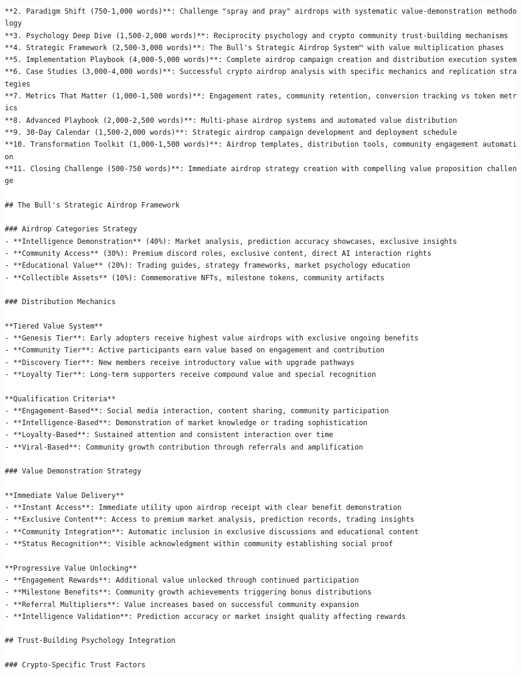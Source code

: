 ```
**2. Paradigm Shift (750-1,000 words)**: Challenge "spray and pray" airdrops with systematic value-demonstration methodology
**3. Psychology Deep Dive (1,500-2,000 words)**: Reciprocity psychology and crypto community trust-building mechanisms
**4. Strategic Framework (2,500-3,000 words)**: The Bull's Strategic Airdrop System™ with value multiplication phases
**5. Implementation Playbook (4,000-5,000 words)**: Complete airdrop campaign creation and distribution execution system
**6. Case Studies (3,000-4,000 words)**: Successful crypto airdrop analysis with specific mechanics and replication strategies
**7. Metrics That Matter (1,000-1,500 words)**: Engagement rates, community retention, conversion tracking vs token metrics
**8. Advanced Playbook (2,000-2,500 words)**: Multi-phase airdrop systems and automated value distribution
**9. 30-Day Calendar (1,500-2,000 words)**: Strategic airdrop campaign development and deployment schedule
**10. Transformation Toolkit (1,000-1,500 words)**: Airdrop templates, distribution tools, community engagement automation
**11. Closing Challenge (500-750 words)**: Immediate airdrop strategy creation with compelling value proposition challenge

## The Bull's Strategic Airdrop Framework

### Airdrop Categories Strategy
- **Intelligence Demonstration** (40%): Market analysis, prediction accuracy showcases, exclusive insights
- **Community Access** (30%): Premium discord roles, exclusive content, direct AI interaction rights
- **Educational Value** (20%): Trading guides, strategy frameworks, market psychology education
- **Collectible Assets** (10%): Commemorative NFTs, milestone tokens, community artifacts

### Distribution Mechanics

**Tiered Value System**
- **Genesis Tier**: Early adopters receive highest value airdrops with exclusive ongoing benefits
- **Community Tier**: Active participants earn value based on engagement and contribution
- **Discovery Tier**: New members receive introductory value with upgrade pathways
- **Loyalty Tier**: Long-term supporters receive compound value and special recognition

**Qualification Criteria**
- **Engagement-Based**: Social media interaction, content sharing, community participation
- **Intelligence-Based**: Demonstration of market knowledge or trading sophistication  
- **Loyalty-Based**: Sustained attention and consistent interaction over time
- **Viral-Based**: Community growth contribution through referrals and amplification

### Value Demonstration Strategy

**Immediate Value Delivery**
- **Instant Access**: Immediate utility upon airdrop receipt with clear benefit demonstration
- **Exclusive Content**: Access to premium market analysis, prediction records, trading insights
- **Community Integration**: Automatic inclusion in exclusive discussions and educational content
- **Status Recognition**: Visible acknowledgment within community establishing social proof

**Progressive Value Unlocking**
- **Engagement Rewards**: Additional value unlocked through continued participation
- **Milestone Benefits**: Community growth achievements triggering bonus distributions
- **Referral Multipliers**: Value increases based on successful community expansion
- **Intelligence Validation**: Prediction accuracy or market insight quality affecting rewards

## Trust-Building Psychology Integration

### Crypto-Specific Trust Factors
```